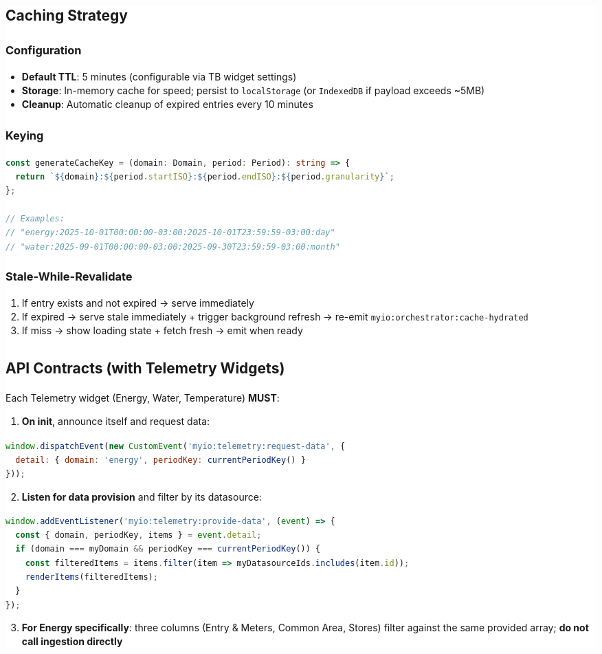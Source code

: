 ```typescript
```

## Caching Strategy

### Configuration
- **Default TTL**: 5 minutes (configurable via TB widget settings)
- **Storage**: In-memory cache for speed; persist to `localStorage` (or `IndexedDB` if payload exceeds ~5MB)
- **Cleanup**: Automatic cleanup of expired entries every 10 minutes

### Keying
```typescript
const generateCacheKey = (domain: Domain, period: Period): string => {
  return `${domain}:${period.startISO}:${period.endISO}:${period.granularity}`;
};

// Examples:
// "energy:2025-10-01T00:00:00-03:00:2025-10-01T23:59:59-03:00:day"
// "water:2025-09-01T00:00:00-03:00:2025-09-30T23:59:59-03:00:month"
```

### Stale-While-Revalidate
1. If entry exists and not expired → serve immediately
2. If expired → serve stale immediately + trigger background refresh → re-emit `myio:orchestrator:cache-hydrated`
3. If miss → show loading state + fetch fresh → emit when ready

## API Contracts (with Telemetry Widgets)

Each Telemetry widget (Energy, Water, Temperature) **MUST**:

1. **On init**, announce itself and request data:
```javascript
window.dispatchEvent(new CustomEvent('myio:telemetry:request-data', { 
  detail: { domain: 'energy', periodKey: currentPeriodKey() }
}));
```

2. **Listen for data provision** and filter by its datasource:
```javascript
window.addEventListener('myio:telemetry:provide-data', (event) => {
  const { domain, periodKey, items } = event.detail;
  if (domain === myDomain && periodKey === currentPeriodKey()) {
    const filteredItems = items.filter(item => myDatasourceIds.includes(item.id));
    renderItems(filteredItems);
  }
});
```

3. **For Energy specifically**: three columns (Entry & Meters, Common Area, Stores) filter against the same provided array; **do not call ingestion directly**
